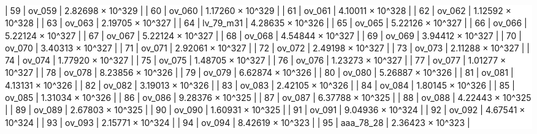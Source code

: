 | 59 | ov_059 | 2.82698 × 10^329 |
| 60 | ov_060 | 1.17260 × 10^329 |
| 61 | ov_061 | 4.10011 × 10^328 |
| 62 | ov_062 | 1.12592 × 10^328 |
| 63 | ov_063 | 2.19705 × 10^327 |
| 64 | lv_79_m31 | 4.28635 × 10^326 |
| 65 | ov_065 | 5.22126 × 10^327 |
| 66 | ov_066 | 5.22124 × 10^327 |
| 67 | ov_067 | 5.22124 × 10^327 |
| 68 | ov_068 | 4.54844 × 10^327 |
| 69 | ov_069 | 3.94412 × 10^327 |
| 70 | ov_070 | 3.40313 × 10^327 |
| 71 | ov_071 | 2.92061 × 10^327 |
| 72 | ov_072 | 2.49198 × 10^327 |
| 73 | ov_073 | 2.11288 × 10^327 |
| 74 | ov_074 | 1.77920 × 10^327 |
| 75 | ov_075 | 1.48705 × 10^327 |
| 76 | ov_076 | 1.23273 × 10^327 |
| 77 | ov_077 | 1.01277 × 10^327 |
| 78 | ov_078 | 8.23856 × 10^326 |
| 79 | ov_079 | 6.62874 × 10^326 |
| 80 | ov_080 | 5.26887 × 10^326 |
| 81 | ov_081 | 4.13131 × 10^326 |
| 82 | ov_082 | 3.19013 × 10^326 |
| 83 | ov_083 | 2.42105 × 10^326 |
| 84 | ov_084 | 1.80145 × 10^326 |
| 85 | ov_085 | 1.31034 × 10^326 |
| 86 | ov_086 | 9.28376 × 10^325 |
| 87 | ov_087 | 6.37788 × 10^325 |
| 88 | ov_088 | 4.22443 × 10^325 |
| 89 | ov_089 | 2.67803 × 10^325 |
| 90 | ov_090 | 1.60931 × 10^325 |
| 91 | ov_091 | 9.04936 × 10^324 |
| 92 | ov_092 | 4.67541 × 10^324 |
| 93 | ov_093 | 2.15771 × 10^324 |
| 94 | ov_094 | 8.42619 × 10^323 |
| 95 | aaa_78_28 | 2.36423 × 10^323 |
